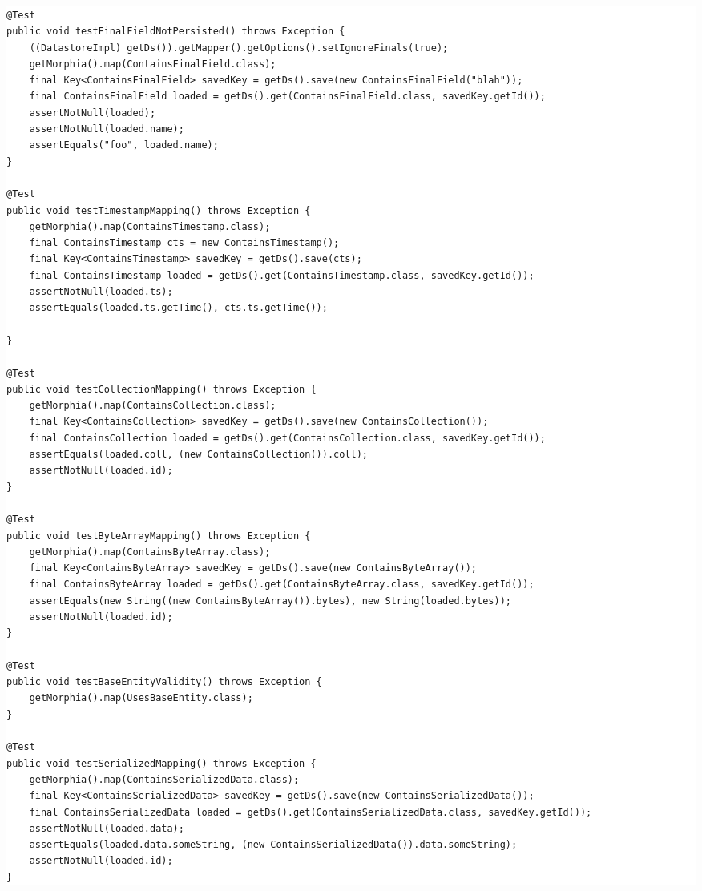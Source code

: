     @Test
    public void testFinalFieldNotPersisted() throws Exception {
        ((DatastoreImpl) getDs()).getMapper().getOptions().setIgnoreFinals(true);
        getMorphia().map(ContainsFinalField.class);
        final Key<ContainsFinalField> savedKey = getDs().save(new ContainsFinalField("blah"));
        final ContainsFinalField loaded = getDs().get(ContainsFinalField.class, savedKey.getId());
        assertNotNull(loaded);
        assertNotNull(loaded.name);
        assertEquals("foo", loaded.name);
    }

    @Test
    public void testTimestampMapping() throws Exception {
        getMorphia().map(ContainsTimestamp.class);
        final ContainsTimestamp cts = new ContainsTimestamp();
        final Key<ContainsTimestamp> savedKey = getDs().save(cts);
        final ContainsTimestamp loaded = getDs().get(ContainsTimestamp.class, savedKey.getId());
        assertNotNull(loaded.ts);
        assertEquals(loaded.ts.getTime(), cts.ts.getTime());

    }

    @Test
    public void testCollectionMapping() throws Exception {
        getMorphia().map(ContainsCollection.class);
        final Key<ContainsCollection> savedKey = getDs().save(new ContainsCollection());
        final ContainsCollection loaded = getDs().get(ContainsCollection.class, savedKey.getId());
        assertEquals(loaded.coll, (new ContainsCollection()).coll);
        assertNotNull(loaded.id);
    }

    @Test
    public void testByteArrayMapping() throws Exception {
        getMorphia().map(ContainsByteArray.class);
        final Key<ContainsByteArray> savedKey = getDs().save(new ContainsByteArray());
        final ContainsByteArray loaded = getDs().get(ContainsByteArray.class, savedKey.getId());
        assertEquals(new String((new ContainsByteArray()).bytes), new String(loaded.bytes));
        assertNotNull(loaded.id);
    }

    @Test
    public void testBaseEntityValidity() throws Exception {
        getMorphia().map(UsesBaseEntity.class);
    }

    @Test
    public void testSerializedMapping() throws Exception {
        getMorphia().map(ContainsSerializedData.class);
        final Key<ContainsSerializedData> savedKey = getDs().save(new ContainsSerializedData());
        final ContainsSerializedData loaded = getDs().get(ContainsSerializedData.class, savedKey.getId());
        assertNotNull(loaded.data);
        assertEquals(loaded.data.someString, (new ContainsSerializedData()).data.someString);
        assertNotNull(loaded.id);
    }

